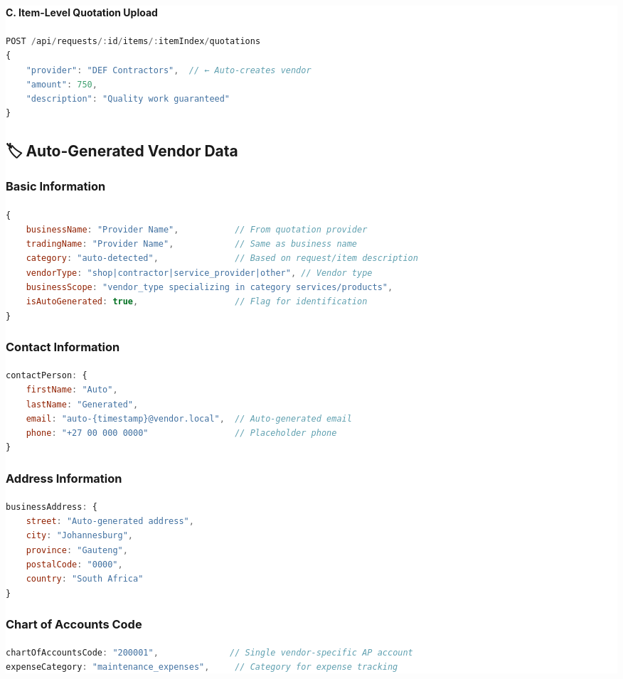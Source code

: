 #### **C. Item-Level Quotation Upload**
```javascript
POST /api/requests/:id/items/:itemIndex/quotations
{
    "provider": "DEF Contractors",  // ← Auto-creates vendor
    "amount": 750,
    "description": "Quality work guaranteed"
}
```

## 🏷️ **Auto-Generated Vendor Data**

### **Basic Information**
```javascript
{
    businessName: "Provider Name",           // From quotation provider
    tradingName: "Provider Name",            // Same as business name
    category: "auto-detected",               // Based on request/item description
    vendorType: "shop|contractor|service_provider|other", // Vendor type
    businessScope: "vendor_type specializing in category services/products",
    isAutoGenerated: true,                   // Flag for identification
}
```

### **Contact Information**
```javascript
contactPerson: {
    firstName: "Auto",
    lastName: "Generated",
    email: "auto-{timestamp}@vendor.local",  // Auto-generated email
    phone: "+27 00 000 0000"                 // Placeholder phone
}
```

### **Address Information**
```javascript
businessAddress: {
    street: "Auto-generated address",
    city: "Johannesburg",
    province: "Gauteng",
    postalCode: "0000",
    country: "South Africa"
}
```

### **Chart of Accounts Code**
```javascript
chartOfAccountsCode: "200001",              // Single vendor-specific AP account
expenseCategory: "maintenance_expenses",     // Category for expense tracking
```
